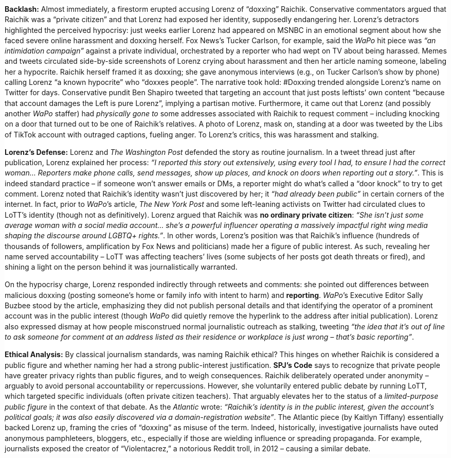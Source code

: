 **Backlash:** Almost immediately, a firestorm erupted accusing Lorenz of “doxxing” Raichik. Conservative commentators argued that Raichik was a “private citizen” and that Lorenz had exposed her identity, supposedly endangering her. Lorenz’s detractors highlighted the perceived hypocrisy: just weeks earlier Lorenz had appeared on MSNBC in an emotional segment about how she faced severe online harassment and doxxing herself. Fox News’s Tucker Carlson, for example, said the *WaPo* hit piece was *“an intimidation campaign”* against a private individual, orchestrated by a reporter who had wept on TV about being harassed. Memes and tweets circulated side-by-side screenshots of Lorenz crying about harassment and then her article naming someone, labeling her a hypocrite. Raichik herself framed it as doxxing; she gave anonymous interviews (e.g., on Tucker Carlson’s show by phone) calling Lorenz “a known hypocrite” who “doxxes people”. The narrative took hold: #Doxxing trended alongside Lorenz’s name on Twitter for days. Conservative pundit Ben Shapiro tweeted that targeting an account that just posts leftists’ own content “because that account damages the Left is pure Lorenz”, implying a partisan motive. Furthermore, it came out that Lorenz (and possibly another *WaPo* staffer) had *physically gone to* some addresses associated with Raichik to request comment – including knocking on a door that turned out to be one of Raichik’s relatives. A photo of Lorenz, mask on, standing at a door was tweeted by the Libs of TikTok account with outraged captions, fueling anger. To Lorenz’s critics, this was harassment and stalking.

**Lorenz’s Defense:** Lorenz and *The Washington Post* defended the story as routine journalism. In a tweet thread just after publication, Lorenz explained her process: *“I reported this story out extensively, using every tool I had, to ensure I had the correct woman… Reporters make phone calls, send messages, show up places, and knock on doors when reporting out a story.”*. This is indeed standard practice – if someone won’t answer emails or DMs, a reporter might do what’s called a “door knock” to try to get comment. Lorenz noted that Raichik’s identity wasn’t just discovered by her; it *“had already been public”* in certain corners of the internet. In fact, prior to *WaPo*’s article, *The New York Post* and some left-leaning activists on Twitter had circulated clues to LoTT’s identity (though not as definitively). Lorenz argued that Raichik was **no ordinary private citizen**: *“She isn’t just some average woman with a social media account… she’s a powerful influencer operating a massively impactful right wing media shaping the discourse around LGBTQ+ rights.”*. In other words, Lorenz’s position was that Raichik’s influence (hundreds of thousands of followers, amplification by Fox News and politicians) made her a figure of public interest. As such, revealing her name served accountability – LoTT was affecting teachers’ lives (some subjects of her posts got death threats or fired), and shining a light on the person behind it was journalistically warranted.

On the hypocrisy charge, Lorenz responded indirectly through retweets and comments: she pointed out differences between malicious doxxing (posting someone’s home or family info with intent to harm) and **reporting**. *WaPo*’s Executive Editor Sally Buzbee stood by the article, emphasizing they did not publish personal details and that identifying the operator of a prominent account was in the public interest (though *WaPo* did quietly remove the hyperlink to the address after initial publication). Lorenz also expressed dismay at how people misconstrued normal journalistic outreach as stalking, tweeting *“the idea that it’s out of line to ask someone for comment at an address listed as their residence or workplace is just wrong – that’s basic reporting”*.

**Ethical Analysis:** By classical journalism standards, was naming Raichik ethical? This hinges on whether Raichik is considered a public figure and whether naming her had a strong public-interest justification. **SPJ’s Code** says to recognize that private people have greater privacy rights than public figures, and to weigh consequences. Raichik deliberately operated under anonymity – arguably to avoid personal accountability or repercussions. However, she voluntarily entered public debate by running LoTT, which targeted specific individuals (often private citizen teachers). That arguably elevates her to the status of a *limited-purpose public figure* in the context of that debate. As the *Atlantic* wrote: *“Raichik’s identity is in the public interest, given the account’s political goals; it was also easily discovered via a domain-registration website”*. The Atlantic piece (by Kaitlyn Tiffany) essentially backed Lorenz up, framing the cries of “doxxing” as misuse of the term. Indeed, historically, investigative journalists have outed anonymous pamphleteers, bloggers, etc., especially if those are wielding influence or spreading propaganda. For example, journalists exposed the creator of “Violentacrez,” a notorious Reddit troll, in 2012 – causing a similar debate.
